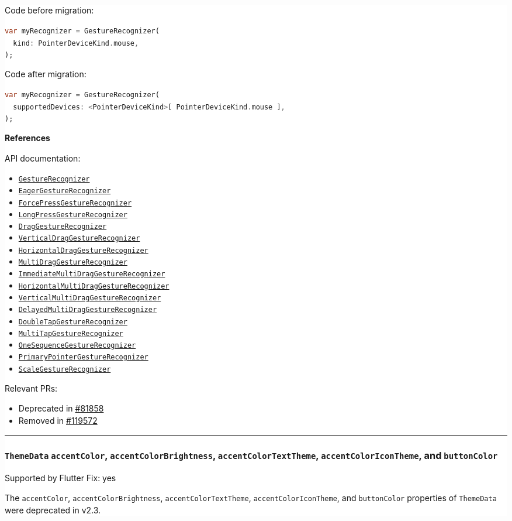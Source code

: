 Code before migration:

```dart
var myRecognizer = GestureRecognizer(
  kind: PointerDeviceKind.mouse,  
);
```

Code after migration:

```dart
var myRecognizer = GestureRecognizer(
  supportedDevices: <PointerDeviceKind>[ PointerDeviceKind.mouse ],
);

```

**References**

API documentation:

* [`GestureRecognizer`][]
* [`EagerGestureRecognizer`][]
* [`ForcePressGestureRecognizer`][]
* [`LongPressGestureRecognizer`][]
* [`DragGestureRecognizer`][]
* [`VerticalDragGestureRecognizer`][]
* [`HorizontalDragGestureRecognizer`][]
* [`MultiDragGestureRecognizer`][]
* [`ImmediateMultiDragGestureRecognizer`][]
* [`HorizontalMultiDragGestureRecognizer`][]
* [`VerticalMultiDragGestureRecognizer`][]
* [`DelayedMultiDragGestureRecognizer`][]
* [`DoubleTapGestureRecognizer`][]
* [`MultiTapGestureRecognizer`][]
* [`OneSequenceGestureRecognizer`][]
* [`PrimaryPointerGestureRecognizer`][]
* [`ScaleGestureRecognizer`][]

Relevant PRs:

* Deprecated in [#81858][]
* Removed in [#119572][]

[`GestureRecognizer`]: {{site.api}}/flutter/gestures/GestureRecognizer-class.html
[`EagerGestureRecognizer`]: {{site.api}}/flutter/gestures/EagerGestureRecognizer-class.html
[`ForcePressGestureRecognizer`]: {{site.api}}/flutter/gestures/ForcePressGestureRecognizer-class.html
[`LongPressGestureRecognizer`]: {{site.api}}/flutter/gestures/LongPressGestureRecognizer-class.html
[`DragGestureRecognizer`]: {{site.api}}/flutter/gestures/DragGestureRecognizer-class.html
[`VerticalDragGestureRecognizer`]: {{site.api}}/flutter/gestures/VerticalDragGestureRecognizer-class.html
[`HorizontalDragGestureRecognizer`]: {{site.api}}/flutter/gestures/HorizontalDragGestureRecognizer-class.html
[`MultiDragGestureRecognizer`]: {{site.api}}/flutter/gestures/MultiDragGestureRecognizer-class.html
[`ImmediateMultiDragGestureRecognizer`]: {{site.api}}/flutter/gestures/ImmediateMultiDragGestureRecognizer-class.html
[`HorizontalMultiDragGestureRecognizer`]: {{site.api}}/flutter/gestures/HorizontalMultiDragGestureRecognizer-class.html
[`VerticalMultiDragGestureRecognizer`]: {{site.api}}/flutter/gestures/VerticalMultiDragGestureRecognizer-class.html
[`DelayedMultiDragGestureRecognizer`]: {{site.api}}/flutter/gestures/DelayedMultiDragGestureRecognizer-class.html
[`DoubleTapGestureRecognizer`]: {{site.api}}/flutter/gestures/DoubleTapGestureRecognizer-class.html
[`MultiTapGestureRecognizer`]: {{site.api}}/flutter/gestures/MultiTapGestureRecognizer-class.html
[`OneSequenceGestureRecognizer`]: {{site.api}}/flutter/gestures/OneSequenceGestureRecognizer-class.html
[`PrimaryPointerGestureRecognizer`]: {{site.api}}/flutter/gestures/PrimaryPointerGestureRecognizer-class.html
[`ScaleGestureRecognizer`]: {{site.api}}/flutter/gestures/ScaleGestureRecognizer-class.html


[#81858]: {{site.repo.flutter}}/pull/81858
[#119572]: {{site.repo.flutter}}/pull/119572

---

### `ThemeData` `accentColor`, `accentColorBrightness`, `accentColorTextTheme`, `accentColorIconTheme`, and `buttonColor`

Supported by Flutter Fix: yes

The `accentColor`, `accentColorBrightness`, `accentColorTextTheme`,
`accentColorIconTheme`, and `buttonColor` properties of `ThemeData` were
deprecated in v2.3.


[Deprecation Policy]: {{site.repo.flutter}}/wiki/Tree-hygiene#deprecation
[quick reference sheet]: /go/deprecations-removed-after-3-7
[Accent color migration guide]: /release/breaking-changes/theme-data-accent-properties
[`ThemeData`]: {{site.api}}/flutter/widgets/Draggable-class.html
[`ColorScheme`]: {{site.api}}/flutter/widgets/LongPressDraggable-class.html
[#56639]: {{site.repo.flutter}}/pull/56639
[#84748]: {{site.repo.flutter}}/pull/84748
[#56918]: {{site.repo.flutter}}/pull/56918
[#91772]: {{site.repo.flutter}}/pull/91772
[#92822]: {{site.repo.flutter}}/pull/92822
[#81336]: {{site.repo.flutter}}/pull/81336
[#85144]: {{site.repo.flutter}}/pull/85144
[#118658]: {{site.repo.flutter}}/pull/118658
[#119360]: {{site.repo.flutter}}/pull/119360
[#120577]: {{site.repo.flutter}}/pull/120577
[#120932]: {{site.repo.flutter}}/pull/120932
[`AppBar`]: {{site.api}}/flutter/material/AppBar-class.html
[`SliverAppBar`]: {{site.api}}/flutter/material/SliverAppBar-class.html
[`AppBarTheme`]: {{site.api}}/flutter/material/AppBarTheme-class.html
[#86127]: {{site.repo.flutter}}/pull/86127
[#70645]: {{site.repo.flutter}}/pull/70645
[#67921]: {{site.repo.flutter}}/pull/67921
[#67497]: {{site.repo.flutter}}/pull/67497
[#50606]: {{site.repo.flutter}}/pull/50606
[#51820]: {{site.repo.flutter}}/pull/51820
[#61618]: {{site.repo.flutter}}/pull/61618
[#86198]: {{site.repo.flutter}}/pull/86198
[#71184]: {{site.repo.flutter}}/pull/71184
[#120618]: {{site.repo.flutter}}/pull/120618
[#119253]: {{site.repo.flutter}}/pull/119253
[#120575]: {{site.repo.flutter}}/pull/120575
[`SystemChrome`]: {{site.api}}/flutter/services/SystemChrome-class.html
[#35748]: {{site.repo.flutter}}/pull/35748
[#40974]: {{site.repo.flutter}}/pull/40974
[#44033]: {{site.repo.flutter}}/pull/44033
[#63761]: {{site.repo.flutter}}/pull/63761
[#69999]: {{site.repo.flutter}}/pull/69999
[#81303]: {{site.repo.flutter}}/pull/81303
[#11957]: {{site.repo.flutter}}/pull/11957
[`SystemNavigator`]: {{site.api}}/flutter/services/SystemNavigator-class.html
[#82594]: {{site.repo.flutter}}/pull/82594
[#82574]: {{site.repo.flutter}}/pull/82574
[#119187]: {{site.repo.flutter}}/pull/119187
[`AnimatedSize`]: {{site.api}}/flutter/widgets/AnimatedSize-class.html
[#80554]: {{site.repo.flutter}}/pull/80554
[#81067]: {{site.repo.flutter}}/pull/81067
[#119186]: {{site.repo.flutter}}/pull/119186